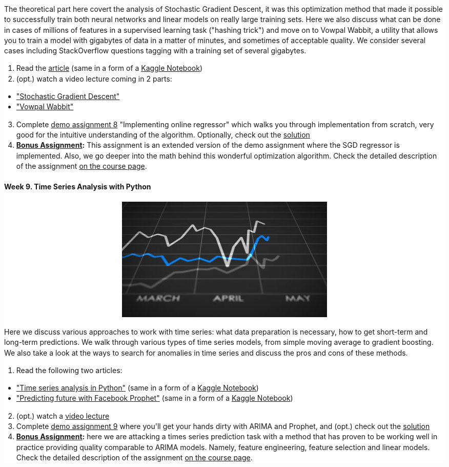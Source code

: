  The theoretical part here covert the analysis of Stochastic Gradient Descent, it was this optimization method that made it possible to successfully train both neural networks and linear models on really large training sets. Here we also discuss what can be done in cases of millions of features in a supervised learning task ("hashing trick") and move on to Vowpal Wabbit, a utility that allows you to train a model with gigabytes of data in a matter of minutes, and sometimes of acceptable quality. We consider several cases including StackOverflow questions tagging with a training set of several gigabytes. 

1. Read the [article](https://mlcourse.ai/articles/topic8-sgd-vw/) (same in a form of a [Kaggle Notebook](https://www.kaggle.com/kashnitsky/topic-7-unsupervised-learning-pca-and-clustering))
2. (opt.) watch a video lecture coming in 2 parts:
 - ["Stochastic Gradient Descent"](https://youtu.be/EUSXbdzaQE8)
 - ["Vowpal Wabbit"](https://www.youtube.com/watch?v=gyCjancgR9U)
3. Complete [demo assignment 8](https://www.kaggle.com/kashnitsky/assignment-8-implementing-online-regressor) "Implementing online regressor" which walks you through implementation from scratch, very good for the intuitive understanding of the algorithm. Optionally, check out the [solution](https://www.kaggle.com/kashnitsky/a8-demo-implementing-online-regressor-solution) 
4. **[Bonus Assignment](https://www.patreon.com/ods_mlcourse):** This assignment is an extended version of the demo assignment where the SGD regressor is implemented. Also, we go deeper into the math behind this wonderful optimization algorithm. Check the detailed description of the assignment [on the course page](https://mlcourse.ai/book/topic08/bonus_assignment08.html#).

#### Week 9. Time Series Analysis with Python

<div style="text-align:center"><img src="/images/20221001-mlcourseai-roadmap/topic9-teaser.jpg"  /></div>

Here we discuss various approaches to work with time series: what data preparation is necessary, how to get short-term and long-term predictions. We walk through various types of time series models, from simple moving average to gradient boosting. We also take a look at the ways to search for anomalies in time series and discuss the pros and cons of these methods.

1. Read the following two articles:
 - ["Time series analysis in Python"](https://mlcourse.ai/articles/topic9-part1-time-series/) (same in a form of a [Kaggle Notebook](https://www.kaggle.com/kashnitsky/topic-9-part-1-time-series-analysis-in-python))
 - ["Predicting future with Facebook Prophet"](https://mlcourse.ai/articles/topic9-part2-prophet/) (same in a form of a [Kaggle Notebook](https://www.kaggle.com/kashnitsky/topic-9-part-2-time-series-with-facebook-prophet))
2. (opt.) watch a [video lecture](https://youtu.be/_9lBwXnbOd8)
3. Complete [demo assignment 9](https://www.kaggle.com/kashnitsky/assignment-9-time-series-analysis) where you'll get your hands dirty with ARIMA and Prophet, and (opt.) check out the [solution](https://www.kaggle.com/kashnitsky/a9-demo-time-series-analysis-solution)
4. **[Bonus Assignment](https://www.patreon.com/ods_mlcourse):** here we are attacking a times series prediction task with a method that has proven to be working well in practice providing quality comparable to ARIMA models. Namely, feature engineering, feature selection and linear models. Check the detailed description of the assignment [on the course page](https://mlcourse.ai/book/topic09/bonus_assignment09.html#).
